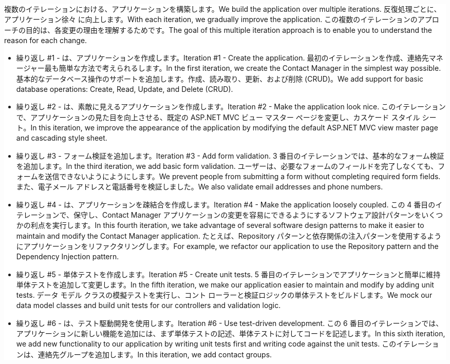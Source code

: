 <span data-ttu-id="2b58c-110">複数のイテレーションにおける、アプリケーションを構築します。</span><span class="sxs-lookup"><span data-stu-id="2b58c-110">We build the application over multiple iterations.</span></span> <span data-ttu-id="2b58c-111">反復処理ごとに、アプリケーション徐々 に向上します。</span><span class="sxs-lookup"><span data-stu-id="2b58c-111">With each iteration, we gradually improve the application.</span></span> <span data-ttu-id="2b58c-112">この複数のイテレーションのアプローチの目的は、各変更の理由を理解するためです。</span><span class="sxs-lookup"><span data-stu-id="2b58c-112">The goal of this multiple iteration approach is to enable you to understand the reason for each change.</span></span>

- <span data-ttu-id="2b58c-113">繰り返し #1 - は、アプリケーションを作成します。</span><span class="sxs-lookup"><span data-stu-id="2b58c-113">Iteration #1 - Create the application.</span></span> <span data-ttu-id="2b58c-114">最初のイテレーションを作成、連絡先マネージャー最も簡単な方法で考えられるします。</span><span class="sxs-lookup"><span data-stu-id="2b58c-114">In the first iteration, we create the Contact Manager in the simplest way possible.</span></span> <span data-ttu-id="2b58c-115">基本的なデータベース操作のサポートを追加します。作成、読み取り、更新、および削除 (CRUD)。</span><span class="sxs-lookup"><span data-stu-id="2b58c-115">We add support for basic database operations: Create, Read, Update, and Delete (CRUD).</span></span>

- <span data-ttu-id="2b58c-116">繰り返し #2 - は、素敵に見えるアプリケーションを作成します。</span><span class="sxs-lookup"><span data-stu-id="2b58c-116">Iteration #2 - Make the application look nice.</span></span> <span data-ttu-id="2b58c-117">このイテレーションで、アプリケーションの見た目を向上させる、既定の ASP.NET MVC ビュー マスター ページを変更し、カスケード スタイル シート。</span><span class="sxs-lookup"><span data-stu-id="2b58c-117">In this iteration, we improve the appearance of the application by modifying the default ASP.NET MVC view master page and cascading style sheet.</span></span>

- <span data-ttu-id="2b58c-118">繰り返し #3 - フォーム検証を追加します。</span><span class="sxs-lookup"><span data-stu-id="2b58c-118">Iteration #3 - Add form validation.</span></span> <span data-ttu-id="2b58c-119">3 番目のイテレーションでは、基本的なフォーム検証を追加します。</span><span class="sxs-lookup"><span data-stu-id="2b58c-119">In the third iteration, we add basic form validation.</span></span> <span data-ttu-id="2b58c-120">ユーザーは、必要なフォームのフィールドを完了しなくても、フォームを送信できないようにようにします。</span><span class="sxs-lookup"><span data-stu-id="2b58c-120">We prevent people from submitting a form without completing required form fields.</span></span> <span data-ttu-id="2b58c-121">また、電子メール アドレスと電話番号を検証しました。</span><span class="sxs-lookup"><span data-stu-id="2b58c-121">We also validate email addresses and phone numbers.</span></span>

- <span data-ttu-id="2b58c-122">繰り返し #4 - は、アプリケーションを疎結合を作成します。</span><span class="sxs-lookup"><span data-stu-id="2b58c-122">Iteration #4 - Make the application loosely coupled.</span></span> <span data-ttu-id="2b58c-123">この 4 番目のイテレーションで、保守し、Contact Manager アプリケーションの変更を容易にできるようにするソフトウェア設計パターンをいくつかの利点を実行します。</span><span class="sxs-lookup"><span data-stu-id="2b58c-123">In this fourth iteration, we take advantage of several software design patterns to make it easier to maintain and modify the Contact Manager application.</span></span> <span data-ttu-id="2b58c-124">たとえば、Repository パターンと依存関係の注入パターンを使用するようにアプリケーションをリファクタリングします。</span><span class="sxs-lookup"><span data-stu-id="2b58c-124">For example, we refactor our application to use the Repository pattern and the Dependency Injection pattern.</span></span>

- <span data-ttu-id="2b58c-125">繰り返し #5 - 単体テストを作成します。</span><span class="sxs-lookup"><span data-stu-id="2b58c-125">Iteration #5 - Create unit tests.</span></span> <span data-ttu-id="2b58c-126">5 番目のイテレーションでアプリケーションと簡単に維持単体テストを追加して変更します。</span><span class="sxs-lookup"><span data-stu-id="2b58c-126">In the fifth iteration, we make our application easier to maintain and modify by adding unit tests.</span></span> <span data-ttu-id="2b58c-127">データ モデル クラスの模擬テストを実行し、コント ローラーと検証ロジックの単体テストをビルドします。</span><span class="sxs-lookup"><span data-stu-id="2b58c-127">We mock our data model classes and build unit tests for our controllers and validation logic.</span></span>

- <span data-ttu-id="2b58c-128">繰り返し #6 - は、テスト駆動開発を使用します。</span><span class="sxs-lookup"><span data-stu-id="2b58c-128">Iteration #6 - Use test-driven development.</span></span> <span data-ttu-id="2b58c-129">この 6 番目のイテレーションでは、アプリケーションに新しい機能を追加には、まず単体テストの記述、単体テストに対してコードを記述します。</span><span class="sxs-lookup"><span data-stu-id="2b58c-129">In this sixth iteration, we add new functionality to our application by writing unit tests first and writing code against the unit tests.</span></span> <span data-ttu-id="2b58c-130">このイテレーションは、連絡先グループを追加します。</span><span class="sxs-lookup"><span data-stu-id="2b58c-130">In this iteration, we add contact groups.</span></span>
